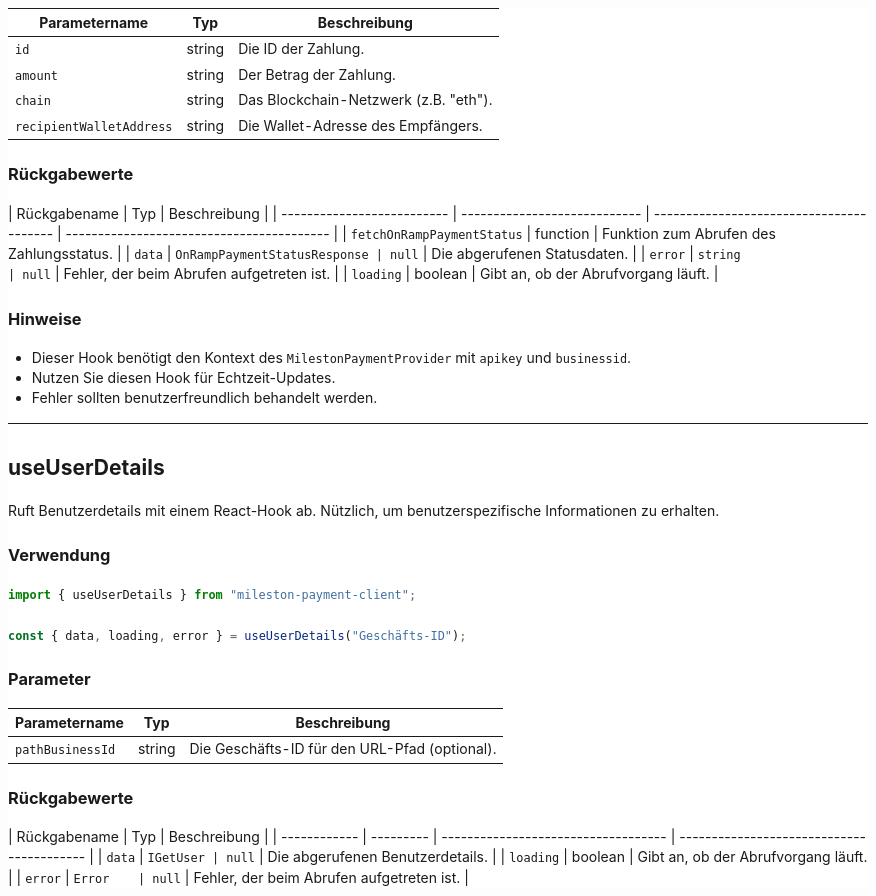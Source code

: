 | Parametername            | Typ    | Beschreibung                          |
| ------------------------ | ------ | ------------------------------------- |
| `id`                     | string | Die ID der Zahlung.                   |
| `amount`                 | string | Der Betrag der Zahlung.               |
| `chain`                  | string | Das Blockchain-Netzwerk (z.B. "eth"). |
| `recipientWalletAddress` | string | Die Wallet-Adresse des Empfängers.    |

### Rückgabewerte

| Rückgabename               | Typ                          | Beschreibung                             |
| -------------------------- | ---------------------------- | ---------------------------------------- | ----------------------------------------- |
| `fetchOnRampPaymentStatus` | function                     | Funktion zum Abrufen des Zahlungsstatus. |
| `data`                     | `OnRampPaymentStatusResponse | null`                                    | Die abgerufenen Statusdaten.              |
| `error`                    | `string                      | null`                                    | Fehler, der beim Abrufen aufgetreten ist. |
| `loading`                  | boolean                      | Gibt an, ob der Abrufvorgang läuft.      |

### Hinweise

- Dieser Hook benötigt den Kontext des `MilestonPaymentProvider` mit `apikey` und `businessid`.
- Nutzen Sie diesen Hook für Echtzeit-Updates.
- Fehler sollten benutzerfreundlich behandelt werden.

---

## useUserDetails

Ruft Benutzerdetails mit einem React-Hook ab. Nützlich, um benutzerspezifische Informationen zu erhalten.

### Verwendung

```typescript
import { useUserDetails } from "mileston-payment-client";

const { data, loading, error } = useUserDetails("Geschäfts-ID");
```

### Parameter

| Parametername    | Typ    | Beschreibung                                  |
| ---------------- | ------ | --------------------------------------------- |
| `pathBusinessId` | string | Die Geschäfts-ID für den URL-Pfad (optional). |

### Rückgabewerte

| Rückgabename | Typ       | Beschreibung                        |
| ------------ | --------- | ----------------------------------- | ----------------------------------------- |
| `data`       | `IGetUser | null`                               | Die abgerufenen Benutzerdetails.          |
| `loading`    | boolean   | Gibt an, ob der Abrufvorgang läuft. |
| `error`      | `Error    | null`                               | Fehler, der beim Abrufen aufgetreten ist. |
